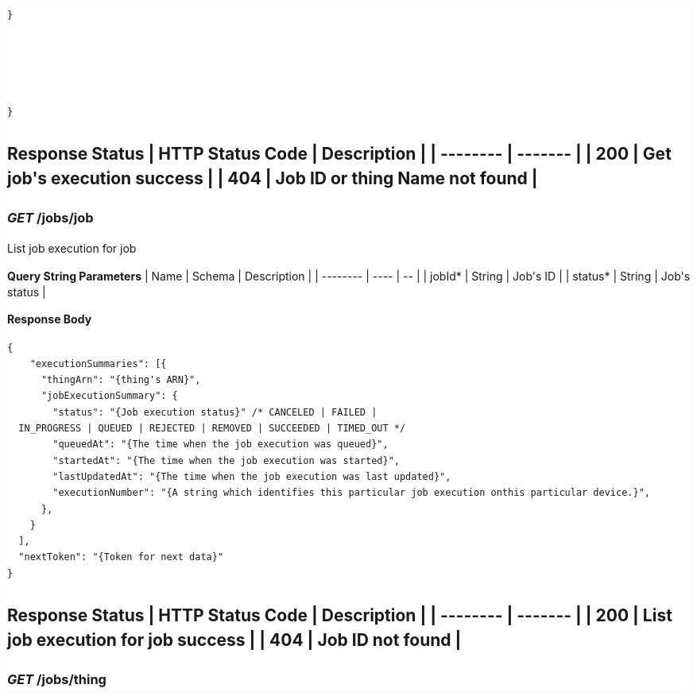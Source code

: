 ```Get job execution response
}



  

}
```
**Response Status**
| HTTP Status Code |  Description |
| -------- | ------- |
| 200 | Get job's execution success |
| 404 | Job ID or thing Name not found |
---
### *GET* /jobs/job
List job execution for job

**Query String Parameters**
| Name | Schema | Description |
| -------- |   ---- | -- |
| jobId* | String   | Job's ID |
| status* | String | Job's status |

**Response Body**

```Get job execution response
{
    "executionSummaries": [{
      "thingArn": "{thing's ARN}",
      "jobExecutionSummary": {
        "status": "{Job execution status}" /* CANCELED | FAILED |
  IN_PROGRESS | QUEUED | REJECTED | REMOVED | SUCCEEDED | TIMED_OUT */
        "queuedAt": "{The time when the job execution was queued}",
        "startedAt": "{The time when the job execution was started}",
        "lastUpdatedAt": "{The time when the job execution was last updated}",
        "executionNumber": "{A string which identifies this particular job execution onthis particular device.}",
      },
    }
  ],
  "nextToken": "{Token for next data}"
}
```
**Response Status**
| HTTP Status Code |  Description |
| -------- | ------- |
| 200 | List job execution for job success |
| 404 | Job ID not found |
---
### *GET* /jobs/thing
